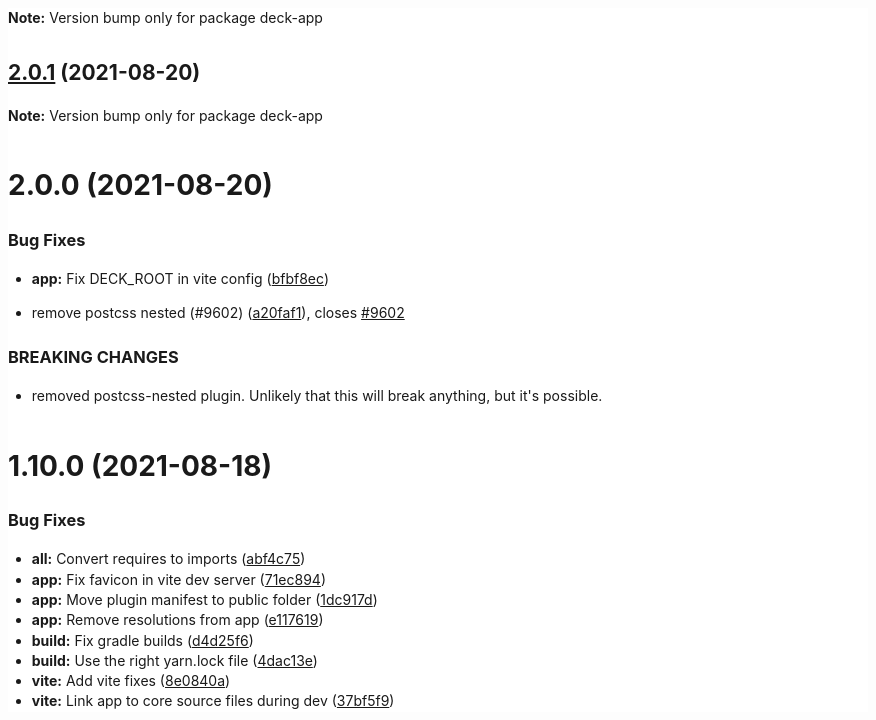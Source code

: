 **Note:** Version bump only for package deck-app





## [2.0.1](https://github.com/spinnaker/deck/compare/deck-app@2.0.0...deck-app@2.0.1) (2021-08-20)

**Note:** Version bump only for package deck-app





# 2.0.0 (2021-08-20)


### Bug Fixes

* **app:** Fix DECK_ROOT in vite config ([bfbf8ec](https://github.com/spinnaker/deck/commit/bfbf8ecd3ee2ae6c984f083fde4f0cdabba255ea))


* remove postcss nested (#9602) ([a20faf1](https://github.com/spinnaker/deck/commit/a20faf1b6020cf7f079b9486e6662530024a4336)), closes [#9602](https://github.com/spinnaker/deck/issues/9602)


### BREAKING CHANGES

* removed postcss-nested plugin.  Unlikely that this will break anything, but it's possible.





# 1.10.0 (2021-08-18)


### Bug Fixes

* **all:** Convert requires to imports ([abf4c75](https://github.com/spinnaker/deck/commit/abf4c7590ee4bf84adfb1624c5aafcaccf829be5))
* **app:** Fix favicon in vite dev server ([71ec894](https://github.com/spinnaker/deck/commit/71ec8943bdd8cb30b92dbfd919ce7320725134c1))
* **app:** Move plugin manifest to public folder ([1dc917d](https://github.com/spinnaker/deck/commit/1dc917df39eae663ea62f8bec55ae5ade07804ad))
* **app:** Remove resolutions from app ([e117619](https://github.com/spinnaker/deck/commit/e1176195b4eb72f049b7901f719a1a9144c4a2b2))
* **build:** Fix gradle builds ([d4d25f6](https://github.com/spinnaker/deck/commit/d4d25f6a4ec1e615d29942193bfd5ddd6273440f))
* **build:** Use the right yarn.lock file ([4dac13e](https://github.com/spinnaker/deck/commit/4dac13e31b5f3d6e997bf41707a566c3e7977c26))
* **vite:** Add vite fixes ([8e0840a](https://github.com/spinnaker/deck/commit/8e0840a647944d9f90ad51c6568c320b096730d6))
* **vite:** Link app to core source files during dev ([37bf5f9](https://github.com/spinnaker/deck/commit/37bf5f9049c6b76f84afcdfc718124cc35d2b932))
